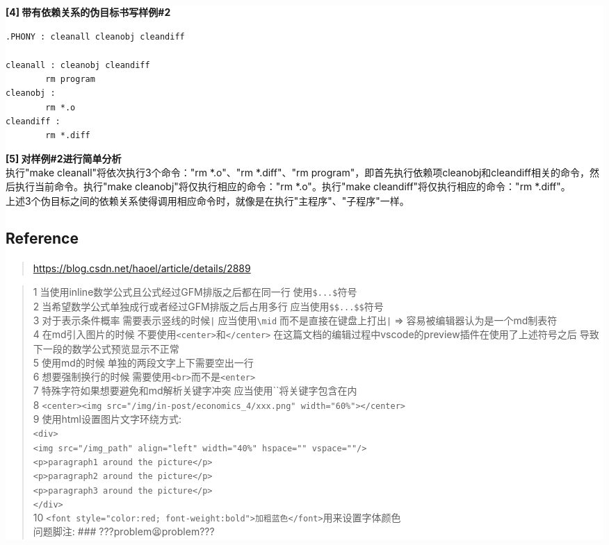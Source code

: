 **[4] 带有依赖关系的伪目标书写样例#2** <br>
```txt
.PHONY : cleanall cleanobj cleandiff

cleanall : cleanobj cleandiff
        rm program
cleanobj : 
        rm *.o
cleandiff :
        rm *.diff
```

**[5] 对样例#2进行简单分析** <br>
执行"make cleanall"将依次执行3个命令："rm \*.o"、"rm \*.diff"、"rm program"，即首先执行依赖项cleanobj和cleandiff相关的命令，然后执行当前命令。执行"make cleanobj"将仅执行相应的命令："rm \*.o"。执行"make cleandiff"将仅执行相应的命令："rm \*.diff"。<br>
上述3个伪目标之间的依赖关系使得调用相应命令时，就像是在执行"主程序"、"子程序"一样。


## Reference
> https://blog.csdn.net/haoel/article/details/2889 <br>

> 1 当使用inline数学公式且公式经过GFM排版之后都在同一行 使用`$...$`符号<br>
> 2 当希望数学公式单独成行或者经过GFM排版之后占用多行 应当使用`$$...$$`符号<br>
> 3 对于表示条件概率 需要表示竖线的时候`|` 应当使用`\mid` 而不是直接在键盘上打出`|` => 容易被编辑器认为是一个md制表符<br>
> 4 在md引入图片的时候 不要使用`<center>`和`</center>` 在这篇文档的编辑过程中vscode的preview插件在使用了上述符号之后 导致下一段的数学公式预览显示不正常<br>
> 5 使用md的时候 单独的两段文字上下需要空出一行<br>
> 6 想要强制换行的时候 需要使用`<br>`而不是`<enter>`<br>
> 7 特殊字符如果想要避免和md解析关键字冲突 应当使用\`\`将关键字包含在内 <br>
> 8 `<center><img src="/img/in-post/economics_4/xxx.png" width="60%"></center>` <br>
> 9 使用html设置图片文字环绕方式: <br>
    `<div>` <br>
        `<img src="/img_path" align="left" width="40%" hspace="" vspace=""/>` <br>
        `<p>paragraph1 around the picture</p>` <br>
        `<p>paragraph2 around the picture</p>` <br>
        `<p>paragraph3 around the picture</p>` <br>
    `</div>` <br>
> 10 `<font style="color:red; font-weight:bold">加粗蓝色</font>`用来设置字体颜色 <br>
> 问题脚注: ### ???problem😫problem???
